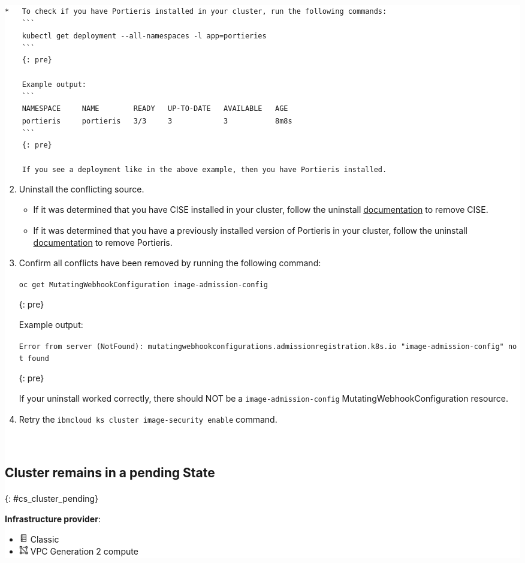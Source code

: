     *   To check if you have Portieris installed in your cluster, run the following commands:
        ```
        kubectl get deployment --all-namespaces -l app=portieries
        ```
        {: pre}

        Example output:
        ```
        NAMESPACE     NAME        READY   UP-TO-DATE   AVAILABLE   AGE
        portieris     portieris   3/3     3            3           8m8s
        ```
        {: pre}

        If you see a deployment like in the above example, then you have Portieris installed.

2.  Uninstall the conflicting source.
    *   If it was determined that you have CISE installed in your cluster, follow the uninstall [documentation](https://cloud.ibm.com/docs/Registry?topic=Registry-security_enforce#remove) to remove CISE.

    *   If it was determined that you have a previously installed version of Portieris in your cluster, follow the uninstall [documentation](https://cloud.ibm.com/docs/Registry?topic=Registry-security_enforce#remove) to remove Portieris.

3.  Confirm all conflicts have been removed by running the following command:
    ```
    oc get MutatingWebhookConfiguration image-admission-config
    ```
    {: pre}

    Example output:
    ```
    Error from server (NotFound): mutatingwebhookconfigurations.admissionregistration.k8s.io "image-admission-config" not found
    ```
    {: pre}

    If your uninstall worked correctly, there should NOT be a `image-admission-config` MutatingWebhookConfiguration resource.

4.  Retry the `ibmcloud ks cluster image-security enable` command.

<br />

## Cluster remains in a pending State
{: #cs_cluster_pending}

**Infrastructure provider**:
  * <img src="images/icon-classic.png" alt="Classic infrastructure provider icon" width="15" style="width:15px; border-style: none"/> Classic
  * <img src="images/icon-vpc.png" alt="VPC infrastructure provider icon" width="15" style="width:15px; border-style: none"/> VPC Generation 2 compute
